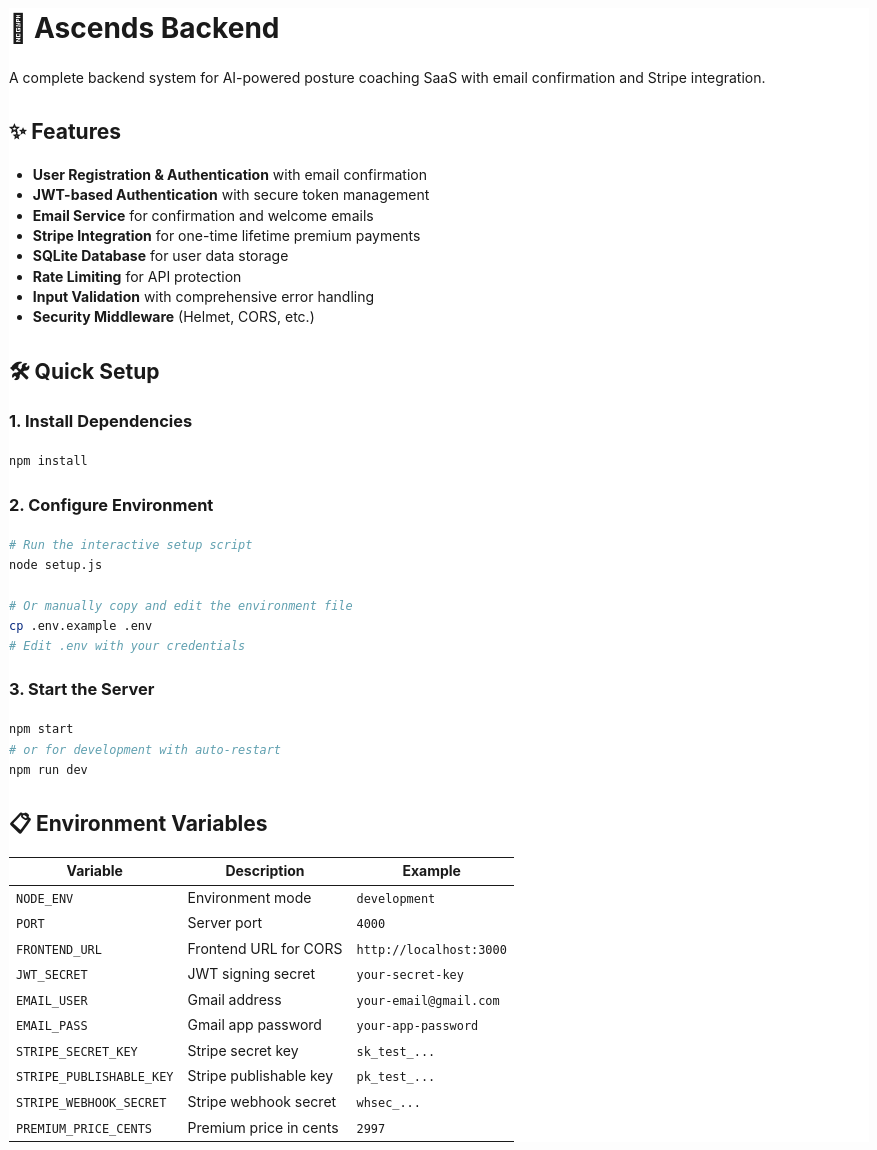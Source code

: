 # 🚀 Ascends Backend

A complete backend system for AI-powered posture coaching SaaS with email confirmation and Stripe integration.

## ✨ Features

- **User Registration & Authentication** with email confirmation
- **JWT-based Authentication** with secure token management
- **Email Service** for confirmation and welcome emails
- **Stripe Integration** for one-time lifetime premium payments
- **SQLite Database** for user data storage
- **Rate Limiting** for API protection
- **Input Validation** with comprehensive error handling
- **Security Middleware** (Helmet, CORS, etc.)

## 🛠️ Quick Setup

### 1. Install Dependencies
```bash
npm install
```

### 2. Configure Environment
```bash
# Run the interactive setup script
node setup.js

# Or manually copy and edit the environment file
cp .env.example .env
# Edit .env with your credentials
```

### 3. Start the Server
```bash
npm start
# or for development with auto-restart
npm run dev
```

## 📋 Environment Variables

| Variable | Description | Example |
|----------|-------------|---------|
| `NODE_ENV` | Environment mode | `development` |
| `PORT` | Server port | `4000` |
| `FRONTEND_URL` | Frontend URL for CORS | `http://localhost:3000` |
| `JWT_SECRET` | JWT signing secret | `your-secret-key` |
| `EMAIL_USER` | Gmail address | `your-email@gmail.com` |
| `EMAIL_PASS` | Gmail app password | `your-app-password` |
| `STRIPE_SECRET_KEY` | Stripe secret key | `sk_test_...` |
| `STRIPE_PUBLISHABLE_KEY` | Stripe publishable key | `pk_test_...` |
| `STRIPE_WEBHOOK_SECRET` | Stripe webhook secret | `whsec_...` |
| `PREMIUM_PRICE_CENTS` | Premium price in cents | `2997` |
